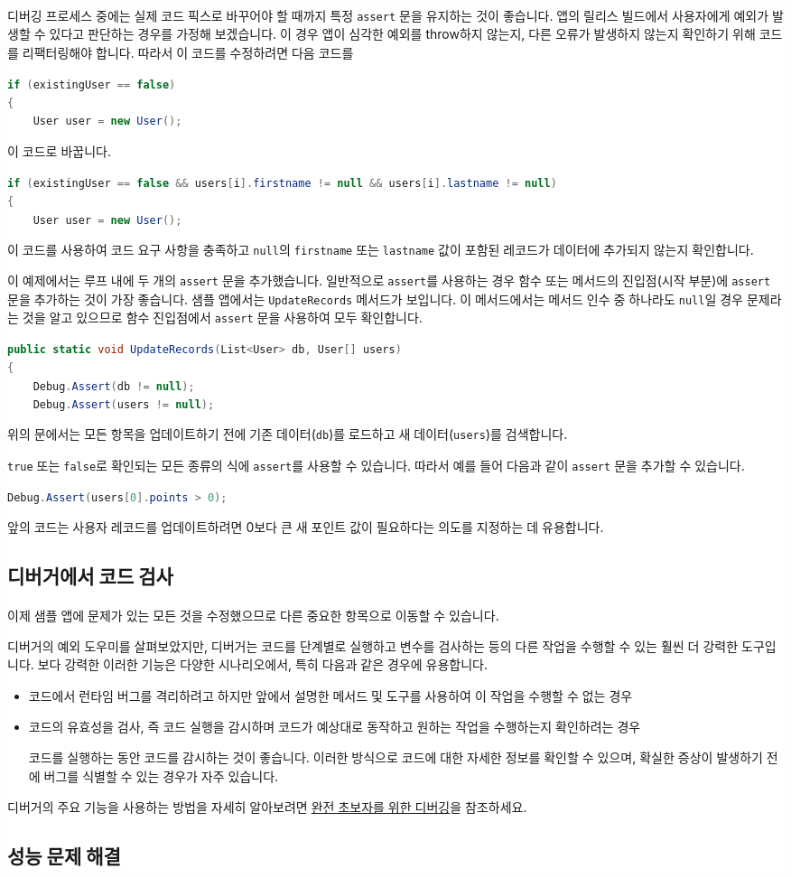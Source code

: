 디버깅 프로세스 중에는 실제 코드 픽스로 바꾸어야 할 때까지 특정 `assert` 문을 유지하는 것이 좋습니다. 앱의 릴리스 빌드에서 사용자에게 예외가 발생할 수 있다고 판단하는 경우를 가정해 보겠습니다. 이 경우 앱이 심각한 예외를 throw하지 않는지, 다른 오류가 발생하지 않는지 확인하기 위해 코드를 리팩터링해야 합니다. 따라서 이 코드를 수정하려면 다음 코드를

```csharp
if (existingUser == false)
{
    User user = new User();
```

이 코드로 바꿉니다.

```csharp
if (existingUser == false && users[i].firstname != null && users[i].lastname != null)
{
    User user = new User();
```

이 코드를 사용하여 코드 요구 사항을 충족하고 `null`의 `firstname` 또는 `lastname` 값이 포함된 레코드가 데이터에 추가되지 않는지 확인합니다.

이 예제에서는 루프 내에 두 개의 `assert` 문을 추가했습니다. 일반적으로 `assert`를 사용하는 경우 함수 또는 메서드의 진입점(시작 부분)에 `assert` 문을 추가하는 것이 가장 좋습니다. 샘플 앱에서는 `UpdateRecords` 메서드가 보입니다. 이 메서드에서는 메서드 인수 중 하나라도 `null`일 경우 문제라는 것을 알고 있으므로 함수 진입점에서 `assert` 문을 사용하여 모두 확인합니다.

```csharp
public static void UpdateRecords(List<User> db, User[] users)
{
    Debug.Assert(db != null);
    Debug.Assert(users != null);
```

위의 문에서는 모든 항목을 업데이트하기 전에 기존 데이터(`db`)를 로드하고 새 데이터(`users`)를 검색합니다.

`true` 또는 `false`로 확인되는 모든 종류의 식에 `assert`를 사용할 수 있습니다. 따라서 예를 들어 다음과 같이 `assert` 문을 추가할 수 있습니다.

```csharp
Debug.Assert(users[0].points > 0);
```

앞의 코드는 사용자 레코드를 업데이트하려면 0보다 큰 새 포인트 값이 필요하다는 의도를 지정하는 데 유용합니다.

## <a name="inspect-your-code-in-the-debugger"></a>디버거에서 코드 검사

이제 샘플 앱에 문제가 있는 모든 것을 수정했으므로 다른 중요한 항목으로 이동할 수 있습니다.

디버거의 예외 도우미를 살펴보았지만, 디버거는 코드를 단계별로 실행하고 변수를 검사하는 등의 다른 작업을 수행할 수 있는 훨씬 더 강력한 도구입니다. 보다 강력한 이러한 기능은 다양한 시나리오에서, 특히 다음과 같은 경우에 유용합니다.

* 코드에서 런타임 버그를 격리하려고 하지만 앞에서 설명한 메서드 및 도구를 사용하여 이 작업을 수행할 수 없는 경우

* 코드의 유효성을 검사, 즉 코드 실행을 감시하며 코드가 예상대로 동작하고 원하는 작업을 수행하는지 확인하려는 경우

    코드를 실행하는 동안 코드를 감시하는 것이 좋습니다. 이러한 방식으로 코드에 대한 자세한 정보를 확인할 수 있으며, 확실한 증상이 발생하기 전에 버그를 식별할 수 있는 경우가 자주 있습니다.

디버거의 주요 기능을 사용하는 방법을 자세히 알아보려면 [완전 초보자를 위한 디버깅](../debugger/debugging-absolute-beginners.md)을 참조하세요.

## <a name="fix-performance-issues"></a>성능 문제 해결

